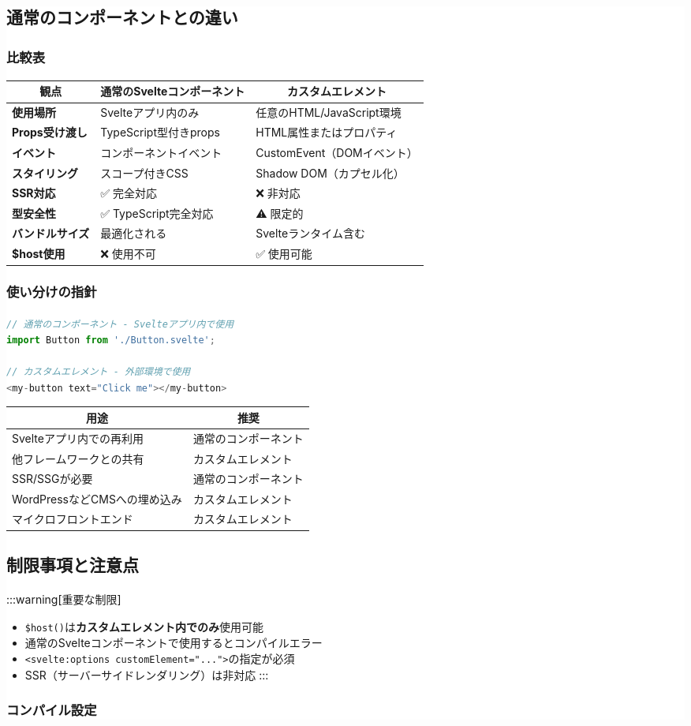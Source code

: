 ## 通常のコンポーネントとの違い

### 比較表

| 観点 | 通常のSvelteコンポーネント | カスタムエレメント |
|-----|-------------------------|------------------|
| **使用場所** | Svelteアプリ内のみ | 任意のHTML/JavaScript環境 |
| **Props受け渡し** | TypeScript型付きprops | HTML属性またはプロパティ |
| **イベント** | コンポーネントイベント | CustomEvent（DOMイベント） |
| **スタイリング** | スコープ付きCSS | Shadow DOM（カプセル化） |
| **SSR対応** | ✅ 完全対応 | ❌ 非対応 |
| **型安全性** | ✅ TypeScript完全対応 | ⚠️ 限定的 |
| **バンドルサイズ** | 最適化される | Svelteランタイム含む |
| **$host使用** | ❌ 使用不可 | ✅ 使用可能 |

### 使い分けの指針

```typescript
// 通常のコンポーネント - Svelteアプリ内で使用
import Button from './Button.svelte';

// カスタムエレメント - 外部環境で使用
<my-button text="Click me"></my-button>
```

| 用途 | 推奨 |
|-----|-----|
| Svelteアプリ内での再利用 | 通常のコンポーネント |
| 他フレームワークとの共有 | カスタムエレメント |
| SSR/SSGが必要 | 通常のコンポーネント |
| WordPressなどCMSへの埋め込み | カスタムエレメント |
| マイクロフロントエンド | カスタムエレメント |

## 制限事項と注意点

:::warning[重要な制限]
- `$host()`は**カスタムエレメント内でのみ**使用可能
- 通常のSvelteコンポーネントで使用するとコンパイルエラー
- `<svelte:options customElement="...">`の指定が必須
- SSR（サーバーサイドレンダリング）は非対応
:::

### コンパイル設定
